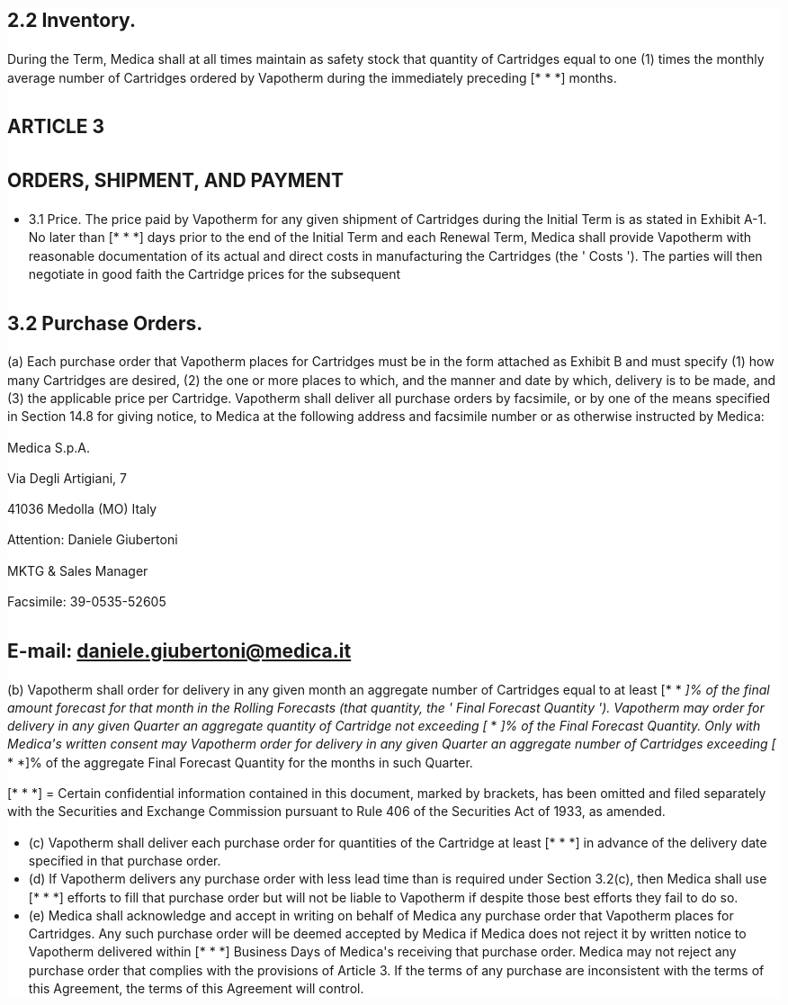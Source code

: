 ## 2.2 Inventory.

During the Term, Medica shall at all times maintain as safety stock that quantity of Cartridges equal to one (1) times the monthly average number of Cartridges ordered by Vapotherm during the immediately preceding [* * *] months.

## ARTICLE 3

## ORDERS, SHIPMENT, AND PAYMENT

- 3.1 Price. The price paid by Vapotherm for any given shipment of Cartridges during the Initial Term is as stated in Exhibit A-1. No later than [* * *] days prior to the end of the Initial Term and each Renewal Term, Medica shall provide Vapotherm with reasonable documentation of its actual and direct costs in manufacturing the Cartridges (the ' Costs '). The parties will then negotiate in good faith the Cartridge prices for the subsequent

## 3.2 Purchase Orders.

(a) Each purchase order that Vapotherm places for Cartridges must be in the form attached as Exhibit B and must specify (1) how many Cartridges are desired, (2) the one or more places to which, and the manner and date by which, delivery is to be made, and (3) the applicable price per Cartridge. Vapotherm shall deliver all purchase orders by facsimile, or by one of the means specified in Section 14.8 for giving notice, to Medica at the following address and facsimile number or as otherwise instructed by Medica:

Medica S.p.A.

Via Degli Artigiani, 7

41036 Medolla (MO) Italy

Attention: Daniele Giubertoni

MKTG & Sales Manager

Facsimile: 39-0535-52605

## E-mail: daniele.giubertoni@medica.it

(b) Vapotherm shall order for delivery in any given month an aggregate number of Cartridges equal to at least [* * *]% of the final amount forecast for that month in the Rolling Forecasts (that quantity, the ' Final Forecast Quantity '). Vapotherm may order for delivery in any given Quarter an aggregate quantity of Cartridge not exceeding [* * *]% of the Final Forecast Quantity. Only with Medica's written consent may Vapotherm order for delivery in any given Quarter an aggregate number of Cartridges exceeding [* * *]% of the aggregate Final Forecast Quantity for the months in such Quarter.

[* * *] = Certain confidential information contained in this document, marked by brackets, has been omitted and filed separately with the Securities and Exchange Commission pursuant to Rule 406 of the Securities Act of 1933, as amended.

- (c) Vapotherm shall deliver each purchase order for quantities of the Cartridge at least [* * *] in advance of the delivery date specified in that purchase order.
- (d) If Vapotherm delivers any purchase order with less lead time than is required under Section 3.2(c), then Medica shall use [* * *] efforts to fill that purchase order but will not be liable to Vapotherm if despite those best efforts they fail to do so.
- (e) Medica shall acknowledge and accept in writing on behalf of Medica any purchase order that Vapotherm places for Cartridges. Any such purchase order will be deemed accepted by Medica if Medica does not reject it by written notice to Vapotherm delivered within [* * *] Business Days of Medica's receiving that purchase order. Medica may not reject any purchase order that complies with the provisions of Article 3. If the terms of any purchase are inconsistent with the terms of this Agreement, the terms of this Agreement will control.